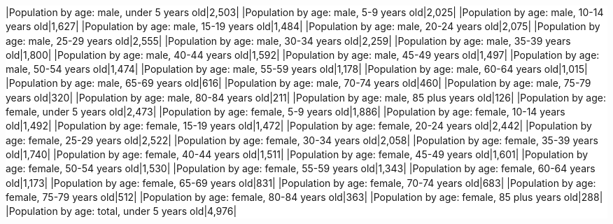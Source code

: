 |Population by age: male, under 5 years old|2,503|
|Population by age: male, 5-9 years old|2,025|
|Population by age: male, 10-14 years old|1,627|
|Population by age: male, 15-19 years old|1,484|
|Population by age: male, 20-24 years old|2,075|
|Population by age: male, 25-29 years old|2,555|
|Population by age: male, 30-34 years old|2,259|
|Population by age: male, 35-39 years old|1,800|
|Population by age: male, 40-44 years old|1,592|
|Population by age: male, 45-49 years old|1,497|
|Population by age: male, 50-54 years old|1,474|
|Population by age: male, 55-59 years old|1,178|
|Population by age: male, 60-64 years old|1,015|
|Population by age: male, 65-69 years old|616|
|Population by age: male, 70-74 years old|460|
|Population by age: male, 75-79 years old|320|
|Population by age: male, 80-84 years old|211|
|Population by age: male, 85 plus years old|126|
|Population by age: female, under 5 years old|2,473|
|Population by age: female, 5-9 years old|1,886|
|Population by age: female, 10-14 years old|1,492|
|Population by age: female, 15-19 years old|1,472|
|Population by age: female, 20-24 years old|2,442|
|Population by age: female, 25-29 years old|2,522|
|Population by age: female, 30-34 years old|2,058|
|Population by age: female, 35-39 years old|1,740|
|Population by age: female, 40-44 years old|1,511|
|Population by age: female, 45-49 years old|1,601|
|Population by age: female, 50-54 years old|1,530|
|Population by age: female, 55-59 years old|1,343|
|Population by age: female, 60-64 years old|1,173|
|Population by age: female, 65-69 years old|831|
|Population by age: female, 70-74 years old|683|
|Population by age: female, 75-79 years old|512|
|Population by age: female, 80-84 years old|363|
|Population by age: female, 85 plus years old|288|
|Population by age: total, under 5 years old|4,976|